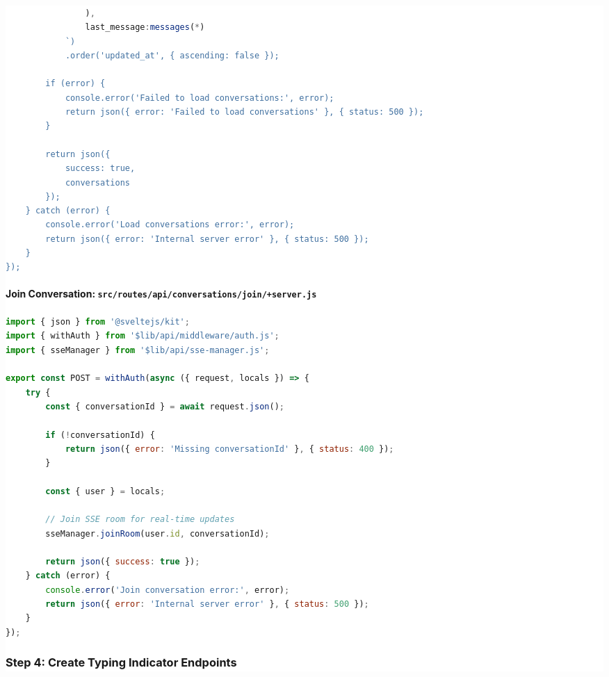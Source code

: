 ```javascript
				),
				last_message:messages(*)
			`)
			.order('updated_at', { ascending: false });

		if (error) {
			console.error('Failed to load conversations:', error);
			return json({ error: 'Failed to load conversations' }, { status: 500 });
		}

		return json({
			success: true,
			conversations
		});
	} catch (error) {
		console.error('Load conversations error:', error);
		return json({ error: 'Internal server error' }, { status: 500 });
	}
});
```

#### Join Conversation: `src/routes/api/conversations/join/+server.js`

```javascript
import { json } from '@sveltejs/kit';
import { withAuth } from '$lib/api/middleware/auth.js';
import { sseManager } from '$lib/api/sse-manager.js';

export const POST = withAuth(async ({ request, locals }) => {
	try {
		const { conversationId } = await request.json();

		if (!conversationId) {
			return json({ error: 'Missing conversationId' }, { status: 400 });
		}

		const { user } = locals;

		// Join SSE room for real-time updates
		sseManager.joinRoom(user.id, conversationId);

		return json({ success: true });
	} catch (error) {
		console.error('Join conversation error:', error);
		return json({ error: 'Internal server error' }, { status: 500 });
	}
});
```

### Step 4: Create Typing Indicator Endpoints
